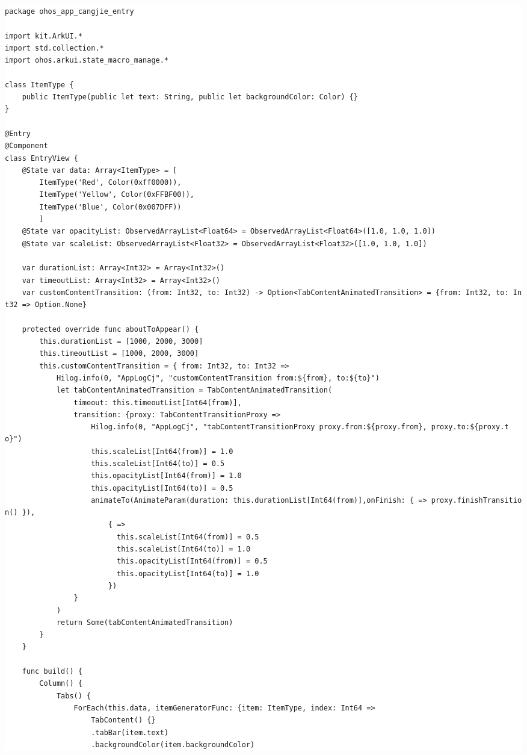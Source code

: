 
```cangjie
package ohos_app_cangjie_entry

import kit.ArkUI.*
import std.collection.*
import ohos.arkui.state_macro_manage.*

class ItemType {
    public ItemType(public let text: String, public let backgroundColor: Color) {}
}

@Entry
@Component
class EntryView {
    @State var data: Array<ItemType> = [
        ItemType('Red', Color(0xff0000)),
        ItemType('Yellow', Color(0xFFBF00)),
        ItemType('Blue', Color(0x007DFF))
        ]
    @State var opacityList: ObservedArrayList<Float64> = ObservedArrayList<Float64>([1.0, 1.0, 1.0])
    @State var scaleList: ObservedArrayList<Float32> = ObservedArrayList<Float32>([1.0, 1.0, 1.0])

    var durationList: Array<Int32> = Array<Int32>()
    var timeoutList: Array<Int32> = Array<Int32>()
    var customContentTransition: (from: Int32, to: Int32) -> Option<TabContentAnimatedTransition> = {from: Int32, to: Int32 => Option.None}

    protected override func aboutToAppear() {
        this.durationList = [1000, 2000, 3000]
        this.timeoutList = [1000, 2000, 3000]
        this.customContentTransition = { from: Int32, to: Int32 =>
            Hilog.info(0, "AppLogCj", "customContentTransition from:${from}, to:${to}")
            let tabContentAnimatedTransition = TabContentAnimatedTransition(
                timeout: this.timeoutList[Int64(from)],
                transition: {proxy: TabContentTransitionProxy =>
                    Hilog.info(0, "AppLogCj", "tabContentTransitionProxy proxy.from:${proxy.from}, proxy.to:${proxy.to}")
                    this.scaleList[Int64(from)] = 1.0
                    this.scaleList[Int64(to)] = 0.5
                    this.opacityList[Int64(from)] = 1.0
                    this.opacityList[Int64(to)] = 0.5
                    animateTo(AnimateParam(duration: this.durationList[Int64(from)],onFinish: { => proxy.finishTransition() }),
                        { =>
                          this.scaleList[Int64(from)] = 0.5
                          this.scaleList[Int64(to)] = 1.0
                          this.opacityList[Int64(from)] = 0.5
                          this.opacityList[Int64(to)] = 1.0
                        })
                }
            )
            return Some(tabContentAnimatedTransition)
        }
    }

    func build() {
        Column() {
            Tabs() {
                ForEach(this.data, itemGeneratorFunc: {item: ItemType, index: Int64 =>
                    TabContent() {}
                    .tabBar(item.text)
                    .backgroundColor(item.backgroundColor)
```